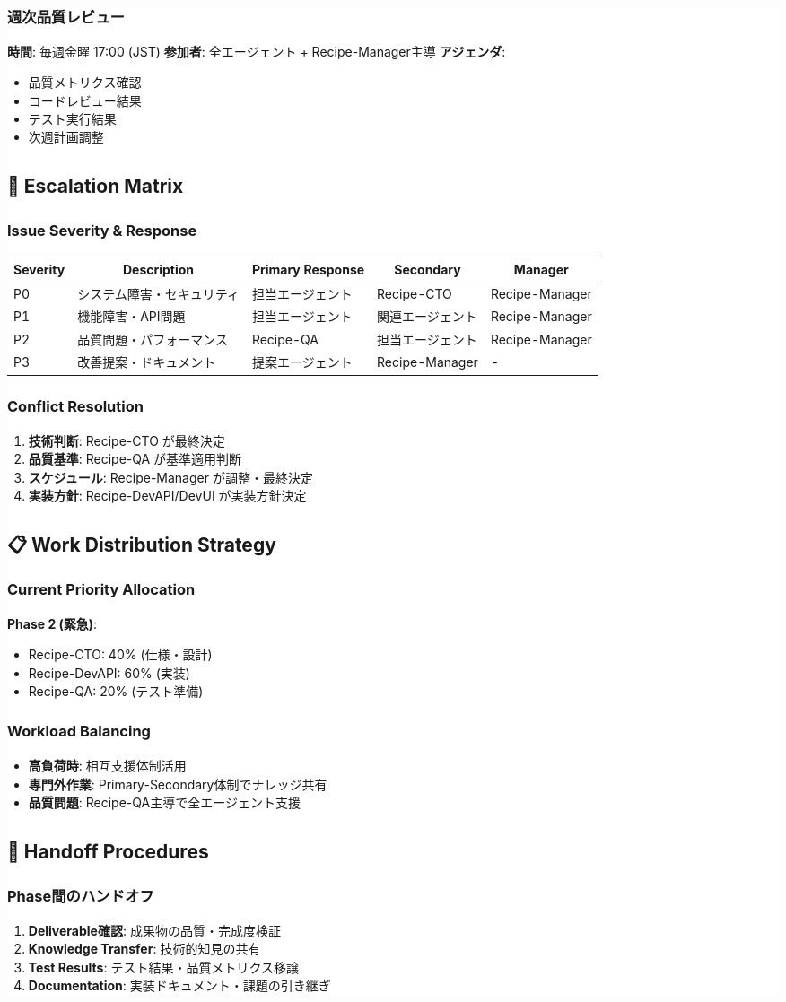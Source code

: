 ### 週次品質レビュー
**時間**: 毎週金曜 17:00 (JST)
**参加者**: 全エージェント + Recipe-Manager主導
**アジェンダ**:
- 品質メトリクス確認
- コードレビュー結果
- テスト実行結果  
- 次週計画調整

## 🚨 Escalation Matrix

### Issue Severity & Response
| Severity | Description | Primary Response | Secondary | Manager |
|----------|-------------|------------------|-----------|---------|
| P0 | システム障害・セキュリティ | 担当エージェント | Recipe-CTO | Recipe-Manager |
| P1 | 機能障害・API問題 | 担当エージェント | 関連エージェント | Recipe-Manager |
| P2 | 品質問題・パフォーマンス | Recipe-QA | 担当エージェント | Recipe-Manager |
| P3 | 改善提案・ドキュメント | 提案エージェント | Recipe-Manager | - |

### Conflict Resolution
1. **技術判断**: Recipe-CTO が最終決定
2. **品質基準**: Recipe-QA が基準適用判断
3. **スケジュール**: Recipe-Manager が調整・最終決定
4. **実装方針**: Recipe-DevAPI/DevUI が実装方針決定

## 📋 Work Distribution Strategy

### Current Priority Allocation
**Phase 2 (緊急)**: 
- Recipe-CTO: 40% (仕様・設計)
- Recipe-DevAPI: 60% (実装)
- Recipe-QA: 20% (テスト準備)

### Workload Balancing
- **高負荷時**: 相互支援体制活用
- **専門外作業**: Primary-Secondary体制でナレッジ共有
- **品質問題**: Recipe-QA主導で全エージェント支援

## 🔄 Handoff Procedures

### Phase間のハンドオフ
1. **Deliverable確認**: 成果物の品質・完成度検証
2. **Knowledge Transfer**: 技術的知見の共有
3. **Test Results**: テスト結果・品質メトリクス移譲
4. **Documentation**: 実装ドキュメント・課題の引き継ぎ
